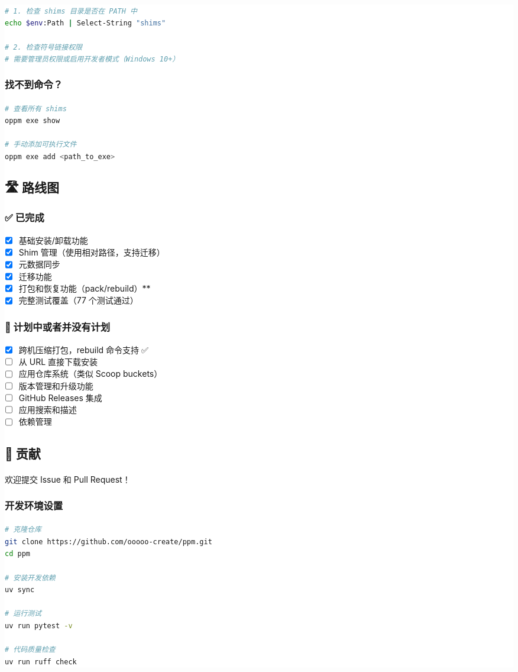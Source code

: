 ```bash
# 1. 检查 shims 目录是否在 PATH 中
echo $env:Path | Select-String "shims"

# 2. 检查符号链接权限
# 需要管理员权限或启用开发者模式（Windows 10+）
```

### 找不到命令？

```bash
# 查看所有 shims
oppm exe show

# 手动添加可执行文件
oppm exe add <path_to_exe>
```

## 🛣️ 路线图

### ✅ 已完成
- [x] 基础安装/卸载功能
- [x] Shim 管理（使用相对路径，支持迁移）
- [x] 元数据同步
- [x] 迁移功能
- [x] 打包和恢复功能（pack/rebuild）**
- [x] 完整测试覆盖（77 个测试通过）

### 🚧 计划中或者并没有计划
- [x] 跨机压缩打包，rebuild 命令支持 ✅
- [ ] 从 URL 直接下载安装
- [ ] 应用仓库系统（类似 Scoop buckets）
- [ ] 版本管理和升级功能
- [ ] GitHub Releases 集成
- [ ] 应用搜索和描述
- [ ] 依赖管理

## 🤝 贡献

欢迎提交 Issue 和 Pull Request！

### 开发环境设置

```bash
# 克隆仓库
git clone https://github.com/ooooo-create/ppm.git
cd ppm

# 安装开发依赖
uv sync

# 运行测试
uv run pytest -v

# 代码质量检查
uv run ruff check
```
